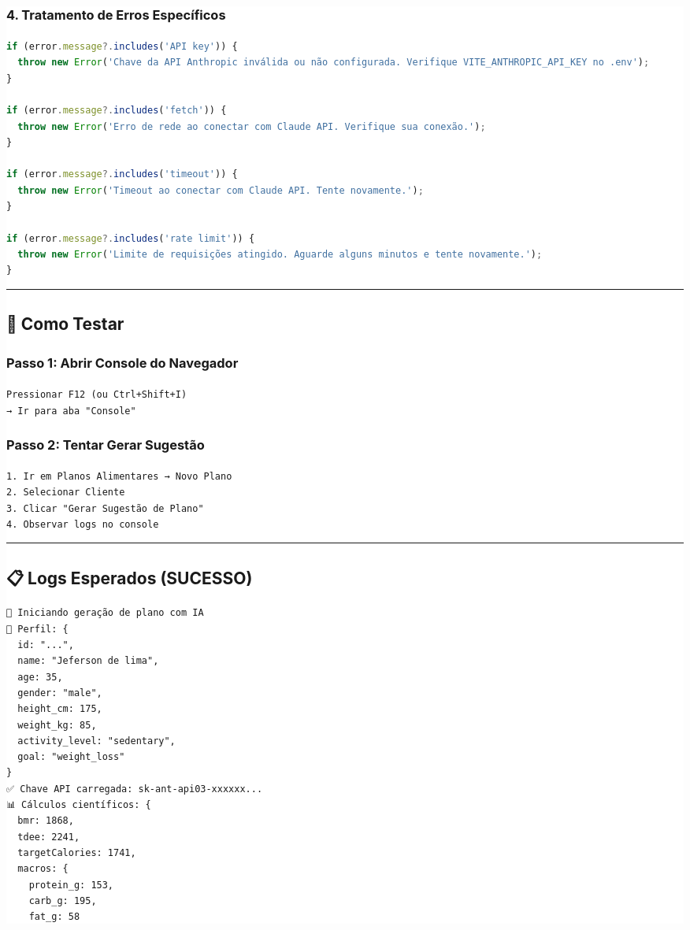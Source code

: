 ### **4. Tratamento de Erros Específicos**
```typescript
if (error.message?.includes('API key')) {
  throw new Error('Chave da API Anthropic inválida ou não configurada. Verifique VITE_ANTHROPIC_API_KEY no .env');
}

if (error.message?.includes('fetch')) {
  throw new Error('Erro de rede ao conectar com Claude API. Verifique sua conexão.');
}

if (error.message?.includes('timeout')) {
  throw new Error('Timeout ao conectar com Claude API. Tente novamente.');
}

if (error.message?.includes('rate limit')) {
  throw new Error('Limite de requisições atingido. Aguarde alguns minutos e tente novamente.');
}
```

---

## 🧪 Como Testar

### **Passo 1: Abrir Console do Navegador**
```
Pressionar F12 (ou Ctrl+Shift+I)
→ Ir para aba "Console"
```

### **Passo 2: Tentar Gerar Sugestão**
```
1. Ir em Planos Alimentares → Novo Plano
2. Selecionar Cliente
3. Clicar "Gerar Sugestão de Plano"
4. Observar logs no console
```

---

## 📋 Logs Esperados (SUCESSO)

```
🚀 Iniciando geração de plano com IA
👤 Perfil: {
  id: "...",
  name: "Jeferson de lima",
  age: 35,
  gender: "male",
  height_cm: 175,
  weight_kg: 85,
  activity_level: "sedentary",
  goal: "weight_loss"
}
✅ Chave API carregada: sk-ant-api03-xxxxxx...
📊 Cálculos científicos: {
  bmr: 1868,
  tdee: 2241,
  targetCalories: 1741,
  macros: {
    protein_g: 153,
    carb_g: 195,
    fat_g: 58
```